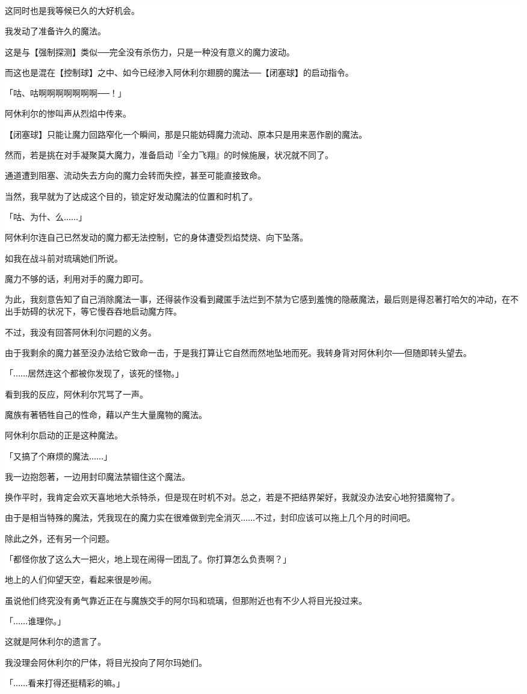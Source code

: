 这同时也是我等候已久的大好机会。

我发动了准备许久的魔法。

这是与【强制探测】类似──完全没有杀伤力，只是一种没有意义的魔力波动。

而这也是混在【控制球】之中、如今已经渗入阿休利尔翅膀的魔法──【闭塞球】的启动指令。

「咕、咕啊啊啊啊啊啊啊──！」

阿休利尔的惨叫声从烈焰中传来。

【闭塞球】只能让魔力回路窄化一个瞬间，那是只能妨碍魔力流动、原本只是用来恶作剧的魔法。

然而，若是挑在对手凝聚莫大魔力，准备启动『全力飞翔』的时候施展，状况就不同了。

通道遭到阻塞、流动失去方向的魔力会转而失控，甚至可能直接致命。

当然，我早就为了达成这个目的，锁定好发动魔法的位置和时机了。

「咕、为什、么……」

阿休利尔连自己已然发动的魔力都无法控制，它的身体遭受烈焰焚烧、向下坠落。

如我在战斗前对琉璃她们所说。

魔力不够的话，利用对手的魔力即可。

为此，我刻意告知了自己消除魔法一事，还得装作没看到藏匿手法烂到不禁为它感到羞愧的隐蔽魔法，最后则是得忍著打哈欠的冲动，在不出手妨碍的状况下，等它慢吞吞地启动魔方阵。

不过，我没有回答阿休利尔问题的义务。

由于我剩余的魔力甚至没办法给它致命一击，于是我打算让它自然而然地坠地而死。我转身背对阿休利尔──但随即转头望去。

「……居然连这个都被你发现了，该死的怪物。」

看到我的反应，阿休利尔咒骂了一声。

魔族有著牺牲自己的性命，藉以产生大量魔物的魔法。

阿休利尔启动的正是这种魔法。

「又搞了个麻烦的魔法……」

我一边抱怨著，一边用封印魔法禁锢住这个魔法。

换作平时，我肯定会欢天喜地地大杀特杀，但是现在时机不对。总之，若是不把结界架好，我就没办法安心地狩猎魔物了。

由于是相当特殊的魔法，凭我现在的魔力实在很难做到完全消灭……不过，封印应该可以拖上几个月的时间吧。

除此之外，还有另一个问题。

「都怪你放了这么大一把火，地上现在闹得一团乱了。你打算怎么负责啊？」

地上的人们仰望天空，看起来很是吵闹。

虽说他们终究没有勇气靠近正在与魔族交手的阿尔玛和琉璃，但那附近也有不少人将目光投过来。

「……谁理你。」

这就是阿休利尔的遗言了。

我没理会阿休利尔的尸体，将目光投向了阿尔玛她们。

「……看来打得还挺精彩的嘛。」
